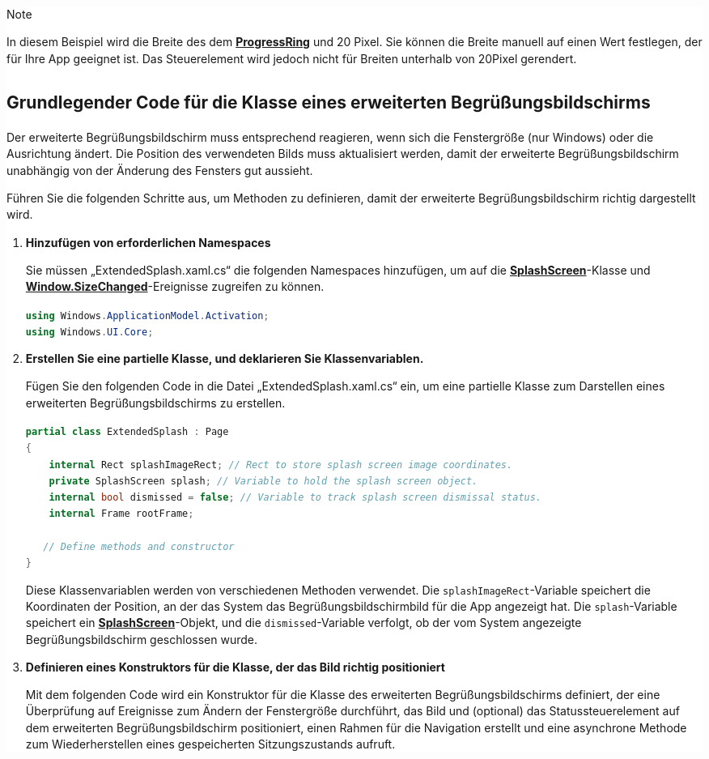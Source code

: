 > [!NOTE]
> In diesem Beispiel wird die Breite des dem [**ProgressRing**](https://msdn.microsoft.com/library/windows/apps/br227538) und 20 Pixel. Sie können die Breite manuell auf einen Wert festlegen, der für Ihre App geeignet ist. Das Steuerelement wird jedoch nicht für Breiten unterhalb von 20Pixel gerendert.

## <a name="essential-code-for-an-extended-splash-screen-class"></a>Grundlegender Code für die Klasse eines erweiterten Begrüßungsbildschirms


Der erweiterte Begrüßungsbildschirm muss entsprechend reagieren, wenn sich die Fenstergröße (nur Windows) oder die Ausrichtung ändert. Die Position des verwendeten Bilds muss aktualisiert werden, damit der erweiterte Begrüßungsbildschirm unabhängig von der Änderung des Fensters gut aussieht.

Führen Sie die folgenden Schritte aus, um Methoden zu definieren, damit der erweiterte Begrüßungsbildschirm richtig dargestellt wird.

1.  **Hinzufügen von erforderlichen Namespaces**

    Sie müssen „ExtendedSplash.xaml.cs“ die folgenden Namespaces hinzufügen, um auf die [**SplashScreen**](https://msdn.microsoft.com/library/windows/apps/br224763)-Klasse und [**Window.SizeChanged**](https://msdn.microsoft.com/library/windows/apps/br209055)-Ereignisse zugreifen zu können.

    ```cs
    using Windows.ApplicationModel.Activation;
    using Windows.UI.Core;
    ```

2.  **Erstellen Sie eine partielle Klasse, und deklarieren Sie Klassenvariablen.**

    Fügen Sie den folgenden Code in die Datei „ExtendedSplash.xaml.cs“ ein, um eine partielle Klasse zum Darstellen eines erweiterten Begrüßungsbildschirms zu erstellen.

    ```cs
    partial class ExtendedSplash : Page
    {
        internal Rect splashImageRect; // Rect to store splash screen image coordinates.
        private SplashScreen splash; // Variable to hold the splash screen object.
        internal bool dismissed = false; // Variable to track splash screen dismissal status.
        internal Frame rootFrame;

       // Define methods and constructor
    }
    ```

    Diese Klassenvariablen werden von verschiedenen Methoden verwendet. Die `splashImageRect`-Variable speichert die Koordinaten der Position, an der das System das Begrüßungsbildschirmbild für die App angezeigt hat. Die `splash`-Variable speichert ein [**SplashScreen**](https://msdn.microsoft.com/library/windows/apps/br224763)-Objekt, und die `dismissed`-Variable verfolgt, ob der vom System angezeigte Begrüßungsbildschirm geschlossen wurde.

3.  **Definieren eines Konstruktors für die Klasse, der das Bild richtig positioniert**

    Mit dem folgenden Code wird ein Konstruktor für die Klasse des erweiterten Begrüßungsbildschirms definiert, der eine Überprüfung auf Ereignisse zum Ändern der Fenstergröße durchführt, das Bild und (optional) das Statussteuerelement auf dem erweiterten Begrüßungsbildschirm positioniert, einen Rahmen für die Navigation erstellt und eine asynchrone Methode zum Wiederherstellen eines gespeicherten Sitzungszustands aufruft.
